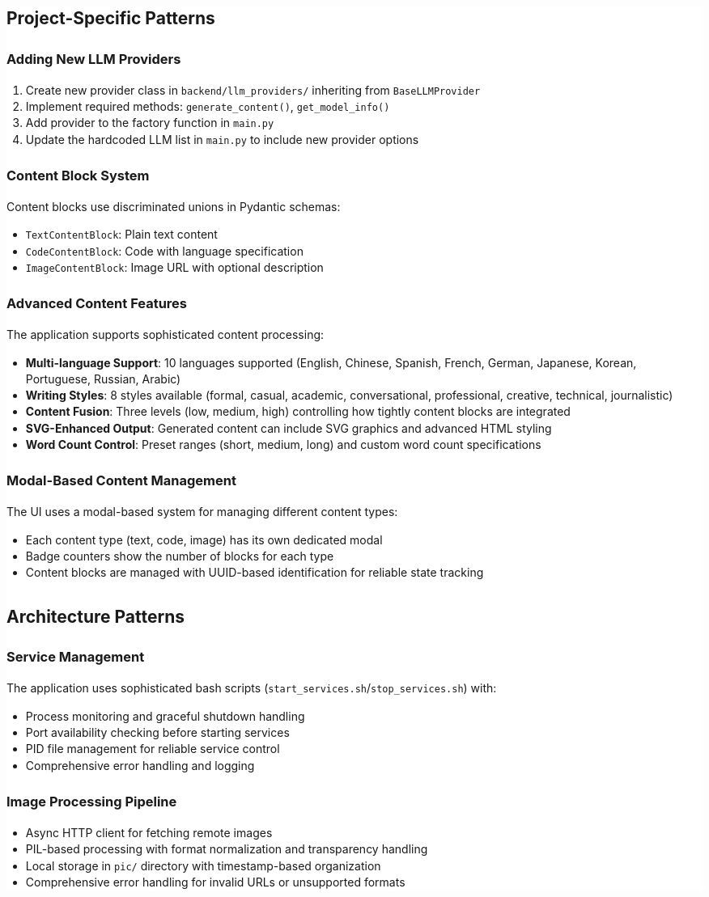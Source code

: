 ## Project-Specific Patterns

### Adding New LLM Providers

1. Create new provider class in `backend/llm_providers/` inheriting from `BaseLLMProvider`
2. Implement required methods: `generate_content()`, `get_model_info()`
3. Add provider to the factory function in `main.py`
4. Update the hardcoded LLM list in `main.py` to include new provider options

### Content Block System

Content blocks use discriminated unions in Pydantic schemas:
- `TextContentBlock`: Plain text content
- `CodeContentBlock`: Code with language specification  
- `ImageContentBlock`: Image URL with optional description

### Advanced Content Features

The application supports sophisticated content processing:
- **Multi-language Support**: 10 languages supported (English, Chinese, Spanish, French, German, Japanese, Korean, Portuguese, Russian, Arabic)
- **Writing Styles**: 8 styles available (formal, casual, academic, conversational, professional, creative, technical, journalistic)
- **Content Fusion**: Three levels (low, medium, high) controlling how tightly content blocks are integrated
- **SVG-Enhanced Output**: Generated content can include SVG graphics and advanced HTML styling
- **Word Count Control**: Preset ranges (short, medium, long) and custom word count specifications

### Modal-Based Content Management

The UI uses a modal-based system for managing different content types:
- Each content type (text, code, image) has its own dedicated modal
- Badge counters show the number of blocks for each type
- Content blocks are managed with UUID-based identification for reliable state tracking

## Architecture Patterns

### Service Management
The application uses sophisticated bash scripts (`start_services.sh`/`stop_services.sh`) with:
- Process monitoring and graceful shutdown handling
- Port availability checking before starting services
- PID file management for reliable service control
- Comprehensive error handling and logging

### Image Processing Pipeline
- Async HTTP client for fetching remote images
- PIL-based processing with format normalization and transparency handling
- Local storage in `pic/` directory with timestamp-based organization
- Comprehensive error handling for invalid URLs or unsupported formats
